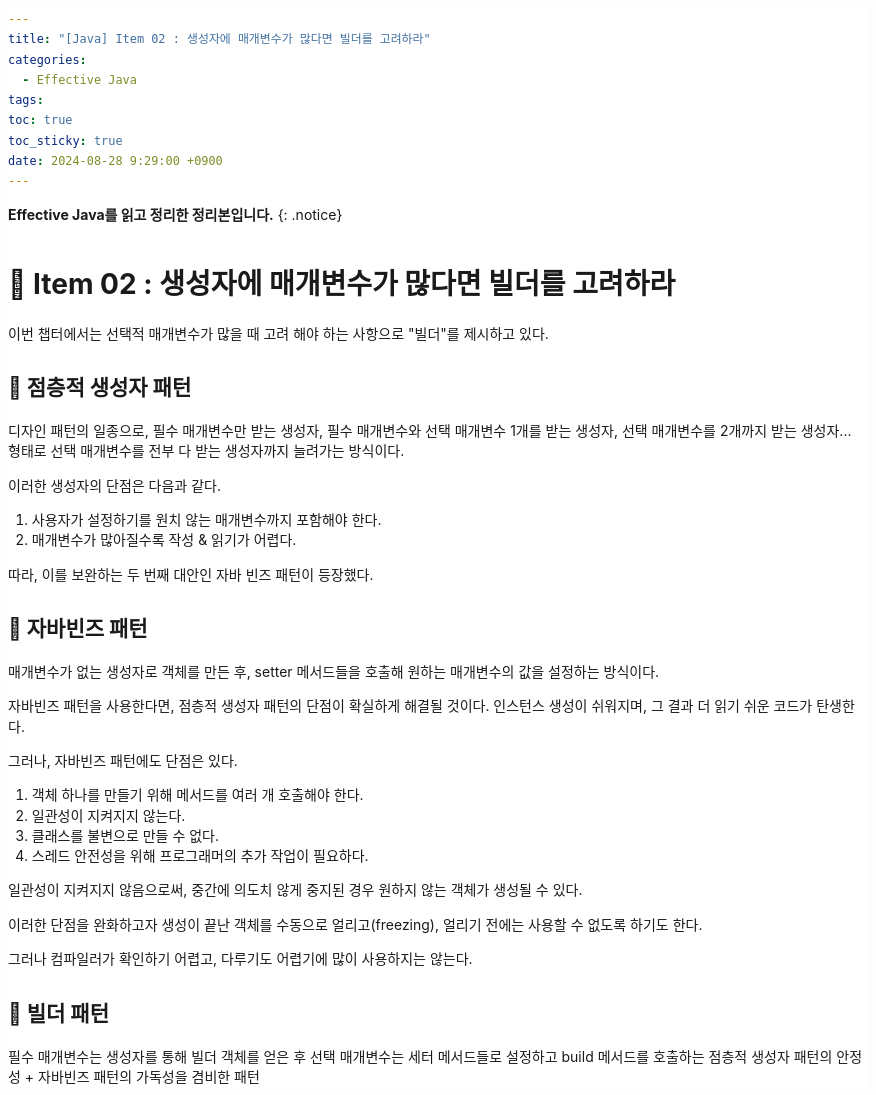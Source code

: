 ```yaml
---
title: "[Java] Item 02 : 생성자에 매개변수가 많다면 빌더를 고려하라"
categories:
  - Effective Java
tags:
toc: true
toc_sticky: true
date: 2024-08-28 9:29:00 +0900
---
```


<strong>Effective Java를 읽고 정리한 정리본입니다.</strong>
{: .notice}

# 📌 Item 02 : 생성자에 매개변수가 많다면 빌더를 고려하라

이번 챕터에서는 선택적 매개변수가 많을 때 고려 해야 하는 사항으로 "빌더"를 제시하고 있다.

## 🫧 점층적 생성자 패턴

디자인 패턴의 일종으로, 필수 매개변수만 받는 생성자, 필수 매개변수와 선택 매개변수 1개를 받는 생성자, 선택 매개변수를 2개까지 받는 생성자... 형태로 선택 매개변수를 전부 다 받는 생성자까지 늘려가는 방식이다.

이러한 생성자의 단점은 다음과 같다.

1. 사용자가 설정하기를 원치 않는 매개변수까지 포함해야 한다.
2. 매개변수가 많아질수록 작성 & 읽기가 어렵다.


따라, 이를 보완하는 두 번째 대안인 자바 빈즈 패턴이 등장했다.

## 🫧 자바빈즈 패턴

매개변수가 없는 생성자로 객체를 만든 후, setter 메서드들을 호출해 원하는 매개변수의 값을 설정하는 방식이다.

자바빈즈 패턴을 사용한다면, 점층적 생성자 패턴의 단점이 확실하게 해결될 것이다. 인스턴스 생성이 쉬워지며, 그 결과 더 읽기 쉬운 코드가 탄생한다.

그러나, 자바빈즈 패턴에도 단점은 있다.

1. 객체 하나를 만들기 위해 메서드를 여러 개 호출해야 한다.
2. 일관성이 지켜지지 않는다.
3. 클래스를 불변으로 만들 수 없다.
4. 스레드 안전성을 위해 프로그래머의 추가 작업이 필요하다.

일관성이 지켜지지 않음으로써, 중간에 의도치 않게 중지된 경우 원하지 않는 객체가 생성될 수 있다.

이러한 단점을 완화하고자 생성이 끝난 객체를 수동으로 얼리고(freezing), 얼리기 전에는 사용할 수 없도록 하기도 한다.

그러나 컴파일러가 확인하기 어렵고, 다루기도 어렵기에 많이 사용하지는 않는다.


## 🫧 빌더 패턴

필수 매개변수는 생성자를 통해 빌더 객체를 얻은 후 선택 매개변수는 세터 메서드들로 설정하고 build 메서드를 호출하는 점층적 생성자 패턴의 안정성 + 자바빈즈 패턴의 가독성을 겸비한 패턴
